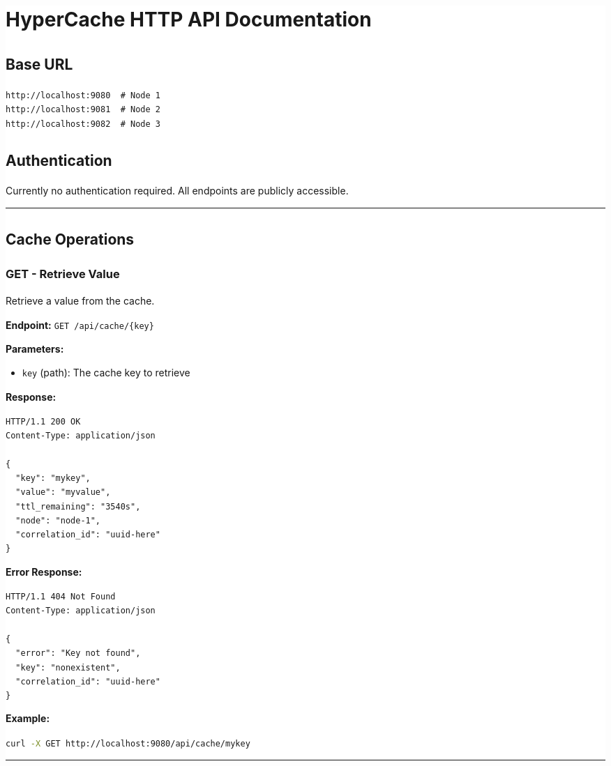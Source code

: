 # HyperCache HTTP API Documentation

## Base URL
```
http://localhost:9080  # Node 1
http://localhost:9081  # Node 2  
http://localhost:9082  # Node 3
```

## Authentication
Currently no authentication required. All endpoints are publicly accessible.

---

## Cache Operations

### GET - Retrieve Value
Retrieve a value from the cache.

**Endpoint:** `GET /api/cache/{key}`

**Parameters:**
- `key` (path): The cache key to retrieve

**Response:**
```http
HTTP/1.1 200 OK
Content-Type: application/json

{
  "key": "mykey",
  "value": "myvalue",
  "ttl_remaining": "3540s",
  "node": "node-1",
  "correlation_id": "uuid-here"
}
```

**Error Response:**
```http
HTTP/1.1 404 Not Found
Content-Type: application/json

{
  "error": "Key not found",
  "key": "nonexistent",
  "correlation_id": "uuid-here"
}
```

**Example:**
```bash
curl -X GET http://localhost:9080/api/cache/mykey
```

---